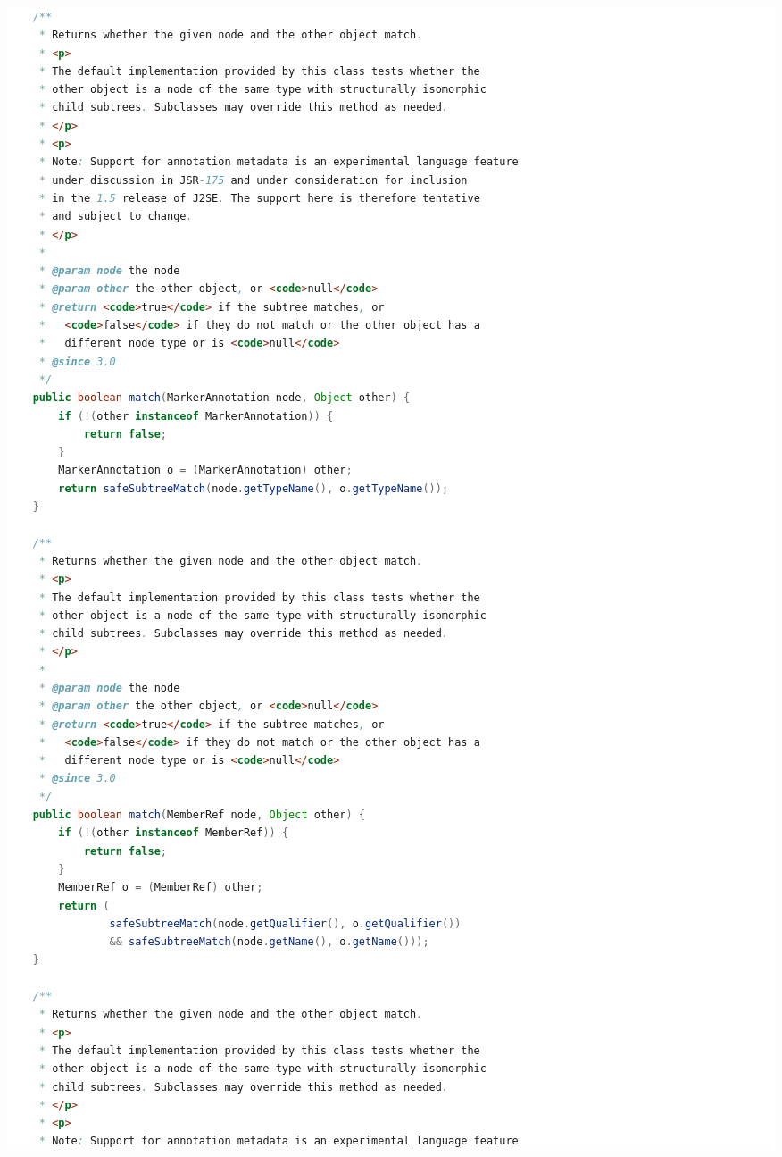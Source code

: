 ```java
	/**
	 * Returns whether the given node and the other object match.
	 * <p>
	 * The default implementation provided by this class tests whether the
	 * other object is a node of the same type with structurally isomorphic
	 * child subtrees. Subclasses may override this method as needed.
	 * </p>
	 * <p>
	 * Note: Support for annotation metadata is an experimental language feature 
	 * under discussion in JSR-175 and under consideration for inclusion
	 * in the 1.5 release of J2SE. The support here is therefore tentative
	 * and subject to change.
	 * </p>
	 * 
	 * @param node the node
	 * @param other the other object, or <code>null</code>
	 * @return <code>true</code> if the subtree matches, or 
	 *   <code>false</code> if they do not match or the other object has a
	 *   different node type or is <code>null</code>
	 * @since 3.0
	 */
	public boolean match(MarkerAnnotation node, Object other) {
		if (!(other instanceof MarkerAnnotation)) {
			return false;
		}
		MarkerAnnotation o = (MarkerAnnotation) other;
		return safeSubtreeMatch(node.getTypeName(), o.getTypeName());
	}

	/**
	 * Returns whether the given node and the other object match.
	 * <p>
	 * The default implementation provided by this class tests whether the
	 * other object is a node of the same type with structurally isomorphic
	 * child subtrees. Subclasses may override this method as needed.
	 * </p>
	 * 
	 * @param node the node
	 * @param other the other object, or <code>null</code>
	 * @return <code>true</code> if the subtree matches, or 
	 *   <code>false</code> if they do not match or the other object has a
	 *   different node type or is <code>null</code>
	 * @since 3.0
	 */
	public boolean match(MemberRef node, Object other) {
		if (!(other instanceof MemberRef)) {
			return false;
		}
		MemberRef o = (MemberRef) other;
		return (
				safeSubtreeMatch(node.getQualifier(), o.getQualifier())
				&& safeSubtreeMatch(node.getName(), o.getName()));
	}
	
	/**
	 * Returns whether the given node and the other object match.
	 * <p>
	 * The default implementation provided by this class tests whether the
	 * other object is a node of the same type with structurally isomorphic
	 * child subtrees. Subclasses may override this method as needed.
	 * </p>
	 * <p>
	 * Note: Support for annotation metadata is an experimental language feature 
```
